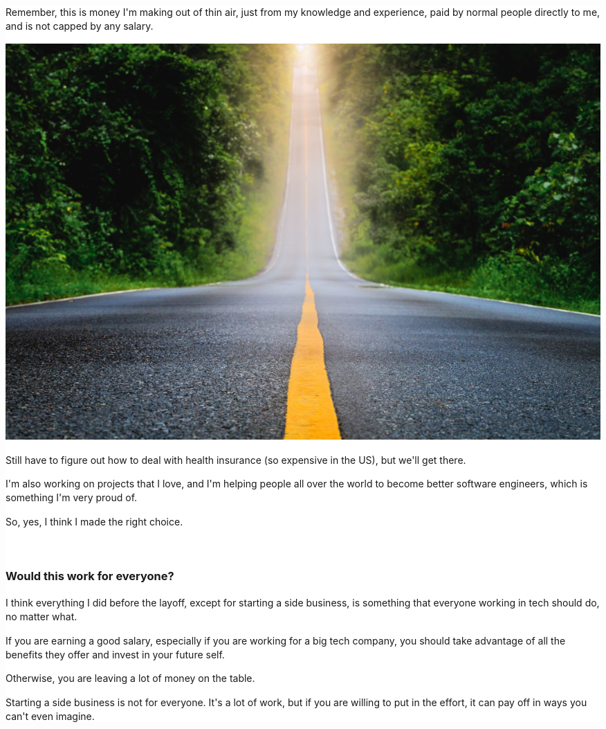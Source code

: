 Remember, this is money I'm making out of thin air, just from my knowledge and experience, paid by normal people directly to me, and is not capped by any salary.

![](/assets/images/road-ahead.jpg)

Still have to figure out how to deal with health insurance (so expensive in the US), but we'll get there.

I'm also working on projects that I love, and I'm helping people all over the world to become better software engineers, which is something I'm very proud of.

So, yes, I think I made the right choice.

<br/>

### **Would this work for everyone?**
I think everything I did before the layoff, except for starting a side business, is something that everyone working in tech should do, no matter what.

If you are earning a good salary, especially if you are working for a big tech company, you should take advantage of all the benefits they offer and invest in your future self.

Otherwise, you are leaving a lot of money on the table.

Starting a side business is not for everyone. It's a lot of work, but if you are willing to put in the effort, it can pay off in ways you can't even imagine.
